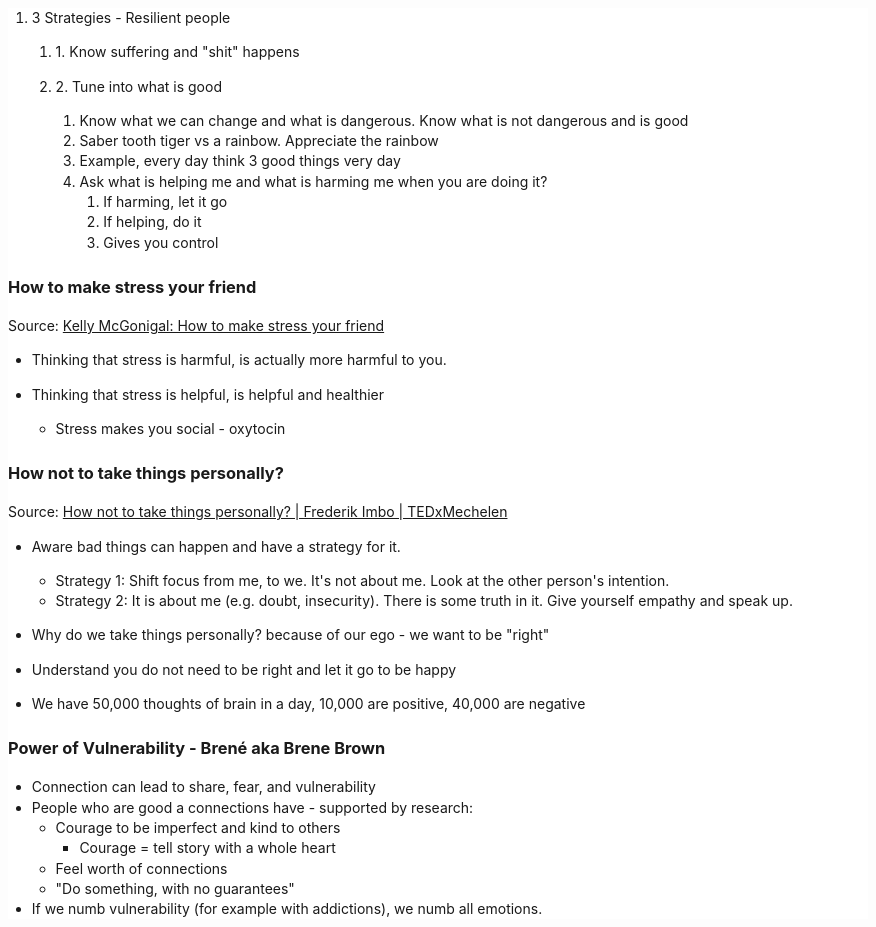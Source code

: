 1.  3 Strategies - Resilient people

    1.  1\. Know suffering and "shit" happens

    2.  2\. Tune into what is good

        1.  Know what we can change and what is dangerous. Know what is
            not dangerous and is good
        2.  Saber tooth tiger vs a rainbow. Appreciate the rainbow
        3.  Example, every day think 3 good things very day
        4.  Ask what is helping me and what is harming me when you are
            doing it?
            1.  If harming, let it go
            2.  If helping, do it
            3.  Gives you control

### How to make stress your friend

Source: [Kelly McGonigal: How to make stress your
friend](https://www.ted.com/talks/kelly_mcgonigal_how_to_make_stress_your_friend?language=en)

- Thinking that stress is harmful, is actually more harmful to you.

- Thinking that stress is helpful, is helpful and healthier

  - Stress makes you social - oxytocin

### How not to take things personally?

Source: [How not to take things personally? \| Frederik Imbo \|
TEDxMechelen](https://www.ted.com/talks/frederik_imbo_how_not_to_take_things_personally_mar_2020)

- Aware bad things can happen and have a strategy for it.

  - Strategy 1: Shift focus from me, to we. It's not about me. Look at
    the other person's intention.
  - Strategy 2: It is about me (e.g. doubt, insecurity). There is some
    truth in it. Give yourself empathy and speak up.

- Why do we take things personally? because of our ego - we want to be
  "right"

- Understand you do not need to be right and let it go to be happy

- We have 50,000 thoughts of brain in a day, 10,000 are positive, 40,000
  are negative

### Power of Vulnerability - Brené aka Brene Brown

- Connection can lead to share, fear, and vulnerability
- People who are good a connections have - supported by research:
  - Courage to be imperfect and kind to others
    - Courage = tell story with a whole heart
  - Feel worth of connections
  - "Do something, with no guarantees"
- If we numb vulnerability (for example with addictions), we numb all
  emotions.
